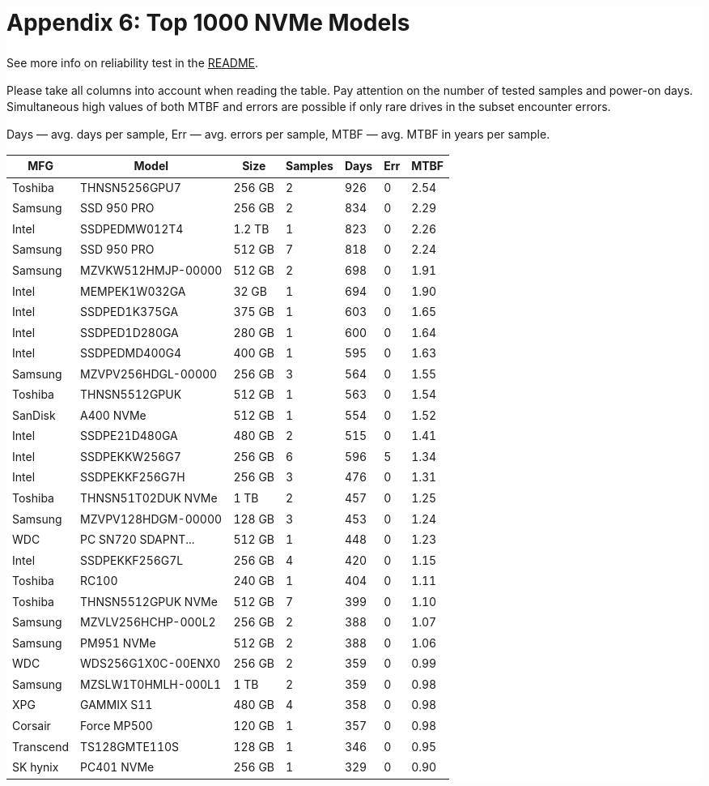 Appendix 6: Top 1000 NVMe Models
================================

See more info on reliability test in the [README](https://github.com/linuxhw/SMART).

Please take all columns into account when reading the table. Pay attention on the
number of tested samples and power-on days. Simultaneous high values of both MTBF
and errors are possible if only rare drives in the subset encounter errors.

Days   — avg. days per sample,
Err    — avg. errors per sample,
MTBF   — avg. MTBF in years per sample.

| MFG       | Model              | Size   | Samples | Days  | Err   | MTBF   |
|-----------|--------------------|--------|---------|-------|-------|--------|
| Toshiba   | THNSN5256GPU7      | 256 GB | 2       | 926   | 0     | 2.54   |
| Samsung   | SSD 950 PRO        | 256 GB | 2       | 834   | 0     | 2.29   |
| Intel     | SSDPEDMW012T4      | 1.2 TB | 1       | 823   | 0     | 2.26   |
| Samsung   | SSD 950 PRO        | 512 GB | 7       | 818   | 0     | 2.24   |
| Samsung   | MZVKW512HMJP-00000 | 512 GB | 2       | 698   | 0     | 1.91   |
| Intel     | MEMPEK1W032GA      | 32 GB  | 1       | 694   | 0     | 1.90   |
| Intel     | SSDPED1K375GA      | 375 GB | 1       | 603   | 0     | 1.65   |
| Intel     | SSDPED1D280GA      | 280 GB | 1       | 600   | 0     | 1.64   |
| Intel     | SSDPEDMD400G4      | 400 GB | 1       | 595   | 0     | 1.63   |
| Samsung   | MZVPV256HDGL-00000 | 256 GB | 3       | 564   | 0     | 1.55   |
| Toshiba   | THNSN5512GPUK      | 512 GB | 1       | 563   | 0     | 1.54   |
| SanDisk   | A400 NVMe          | 512 GB | 1       | 554   | 0     | 1.52   |
| Intel     | SSDPE21D480GA      | 480 GB | 2       | 515   | 0     | 1.41   |
| Intel     | SSDPEKKW256G7      | 256 GB | 6       | 596   | 5     | 1.34   |
| Intel     | SSDPEKKF256G7H     | 256 GB | 3       | 476   | 0     | 1.31   |
| Toshiba   | THNSN51T02DUK NVMe | 1 TB   | 2       | 457   | 0     | 1.25   |
| Samsung   | MZVPV128HDGM-00000 | 128 GB | 3       | 453   | 0     | 1.24   |
| WDC       | PC SN720 SDAPNT... | 512 GB | 1       | 448   | 0     | 1.23   |
| Intel     | SSDPEKKF256G7L     | 256 GB | 4       | 420   | 0     | 1.15   |
| Toshiba   | RC100              | 240 GB | 1       | 404   | 0     | 1.11   |
| Toshiba   | THNSN5512GPUK NVMe | 512 GB | 7       | 399   | 0     | 1.10   |
| Samsung   | MZVLV256HCHP-000L2 | 256 GB | 2       | 388   | 0     | 1.07   |
| Samsung   | PM951 NVMe         | 512 GB | 2       | 388   | 0     | 1.06   |
| WDC       | WDS256G1X0C-00ENX0 | 256 GB | 2       | 359   | 0     | 0.99   |
| Samsung   | MZSLW1T0HMLH-000L1 | 1 TB   | 2       | 359   | 0     | 0.98   |
| XPG       | GAMMIX S11         | 480 GB | 4       | 358   | 0     | 0.98   |
| Corsair   | Force MP500        | 120 GB | 1       | 357   | 0     | 0.98   |
| Transcend | TS128GMTE110S      | 128 GB | 1       | 346   | 0     | 0.95   |
| SK hynix  | PC401 NVMe         | 256 GB | 1       | 329   | 0     | 0.90   |